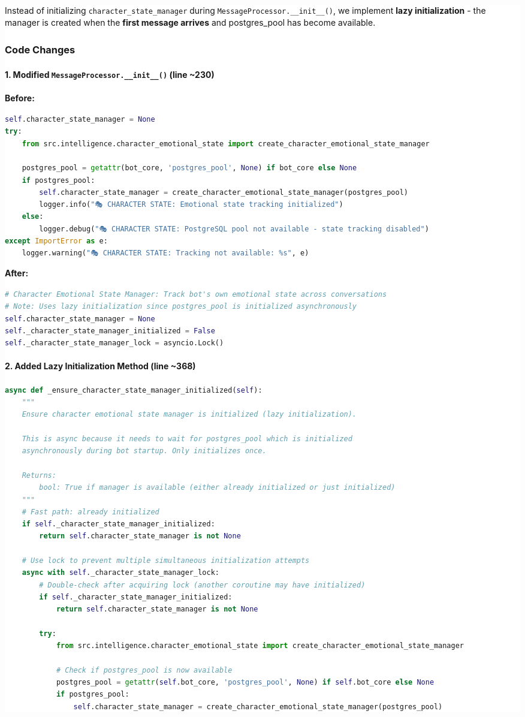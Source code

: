 Instead of initializing `character_state_manager` during `MessageProcessor.__init__()`, we implement **lazy initialization** - the manager is created when the **first message arrives** and postgres_pool has become available.

### Code Changes

#### 1. Modified `MessageProcessor.__init__()` (line ~230)

**Before:**
```python
self.character_state_manager = None
try:
    from src.intelligence.character_emotional_state import create_character_emotional_state_manager
    
    postgres_pool = getattr(bot_core, 'postgres_pool', None) if bot_core else None
    if postgres_pool:
        self.character_state_manager = create_character_emotional_state_manager(postgres_pool)
        logger.info("🎭 CHARACTER STATE: Emotional state tracking initialized")
    else:
        logger.debug("🎭 CHARACTER STATE: PostgreSQL pool not available - state tracking disabled")
except ImportError as e:
    logger.warning("🎭 CHARACTER STATE: Tracking not available: %s", e)
```

**After:**
```python
# Character Emotional State Manager: Track bot's own emotional state across conversations
# Note: Uses lazy initialization since postgres_pool is initialized asynchronously
self.character_state_manager = None
self._character_state_manager_initialized = False
self._character_state_manager_lock = asyncio.Lock()
```

#### 2. Added Lazy Initialization Method (line ~368)

```python
async def _ensure_character_state_manager_initialized(self):
    """
    Ensure character emotional state manager is initialized (lazy initialization).
    
    This is async because it needs to wait for postgres_pool which is initialized
    asynchronously during bot startup. Only initializes once.
    
    Returns:
        bool: True if manager is available (either already initialized or just initialized)
    """
    # Fast path: already initialized
    if self._character_state_manager_initialized:
        return self.character_state_manager is not None
    
    # Use lock to prevent multiple simultaneous initialization attempts
    async with self._character_state_manager_lock:
        # Double-check after acquiring lock (another coroutine may have initialized)
        if self._character_state_manager_initialized:
            return self.character_state_manager is not None
        
        try:
            from src.intelligence.character_emotional_state import create_character_emotional_state_manager
            
            # Check if postgres_pool is now available
            postgres_pool = getattr(self.bot_core, 'postgres_pool', None) if self.bot_core else None
            if postgres_pool:
                self.character_state_manager = create_character_emotional_state_manager(postgres_pool)
```